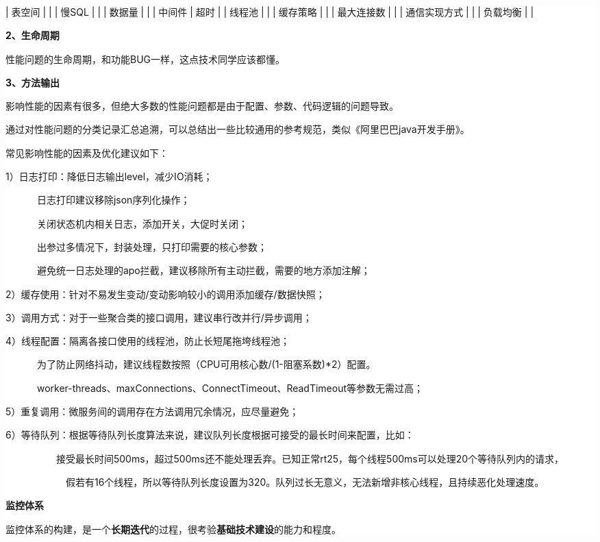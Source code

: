 | 表空间       |          |
| 慢SQL        |          |
| 数据量       |          |
| 中间件       | 超时     |
| 线程池       |          |
| 缓存策略     |          |
| 最大连接数   |          |
| 通信实现方式 |          |
| 负载均衡     |          |

**2、生命周期**

性能问题的生命周期，和功能BUG一样，这点技术同学应该都懂。

**3、方法输出**

影响性能的因素有很多，但绝大多数的性能问题都是由于配置、参数、代码逻辑的问题导致。

通过对性能问题的分类记录汇总追溯，可以总结出一些比较通用的参考规范，类似《阿里巴巴java开发手册》。

常见影响性能的因素及优化建议如下：

1）日志打印：降低日志输出level，减少IO消耗；

  　　　 日志打印建议移除json序列化操作；

  　　　 关闭状态机内相关日志，添加开关，大促时关闭；

  　　　 出参过多情况下，封装处理，只打印需要的核心参数；

  　　　 避免统一日志处理的apo拦截，建议移除所有主动拦截，需要的地方添加注解；

2）缓存使用：针对不易发生变动/变动影响较小的调用添加缓存/数据快照；

3）调用方式：对于一些聚合类的接口调用，建议串行改并行/异步调用；

4）线程配置：隔离各接口使用的线程池，防止长短尾拖垮线程池；

  　　　 为了防止网络抖动，建议线程数按照（CPU可用核心数/(1-阻塞系数)*2）配置。

  　　　 worker-threads、maxConnections、ConnectTimeout、ReadTimeout等参数无需过高；

5）重复调用：微服务间的调用存在方法调用冗余情况，应尽量避免；

6）等待队列：根据等待队列长度算法来说，建议队列长度根据可接受的最长时间来配置，比如：

　　　　 　接受最长时间500ms，超过500ms还不能处理丢弃。已知正常rt25，每个线程500ms可以处理20个等待队列内的请求，

　　　　　　 假若有16个线程，所以等待队列长度设置为320。队列过长无意义，无法新增非核心线程，且持续恶化处理速度。

 

**监控体系**

监控体系的构建，是一个**长期迭代**的过程，很考验**基础技术建设**的能力和程度。
